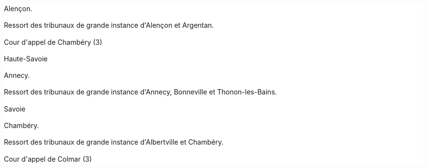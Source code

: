 Alençon.

</td>
      <td align="center">

Ressort des tribunaux de grande instance d'Alençon et Argentan.

</td>
    </tr>
    <tr>
      <td colspan="2" align="center">

Cour d'appel de Chambéry (3)

</td>
    </tr>
    <tr>
      <td colspan="2">

Haute-Savoie 

</td>
    </tr>
    <tr>
      <td align="center">

Annecy.

</td>
      <td align="center">

Ressort des tribunaux de grande instance d'Annecy, Bonneville et Thonon-les-Bains.

</td>
    </tr>
    <tr>
      <td align="center" colspan="2">

Savoie

</td>
    </tr>
    <tr>
      <td align="center">

Chambéry.

</td>
      <td align="center">

Ressort des tribunaux de grande instance d'Albertville et Chambéry.

</td>
    </tr>
    <tr>
      <td align="center" colspan="2">

Cour d'appel de Colmar (3)

</td>
    </tr>
    <tr>
      <td colspan="2">
